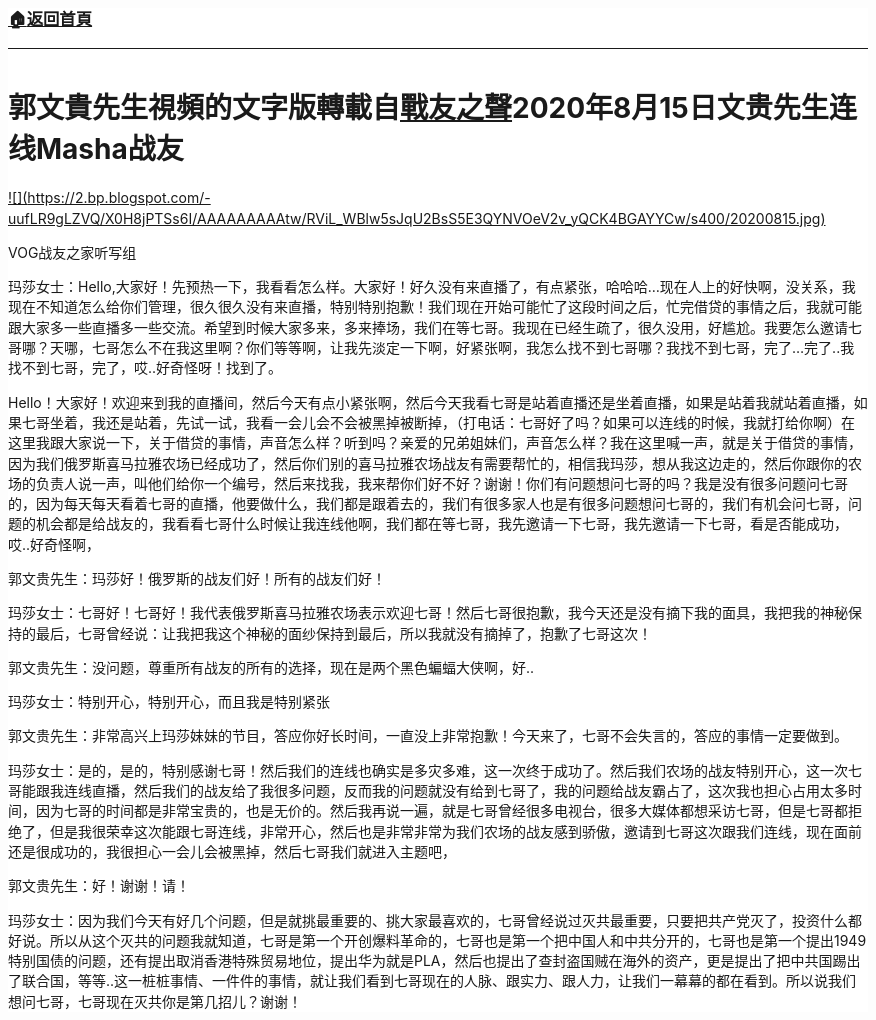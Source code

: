 ###  [:house:返回首頁](https://github.com/ourhimalayas/txt)
---

# 郭文貴先生視頻的文字版轉載自[戰友之聲](http://littleantvoice.blogspot.com)2020年8月15日文贵先生连线Masha战友

[!\[\](https://2.bp.blogspot.com/-uufLR9gLZVQ/X0H8jPTSs6I/AAAAAAAAAtw/RViL_WBlw5sJqU2BsS5E3QYNVOeV2v_yQCK4BGAYYCw/s400/20200815.jpg)](http://2.bp.blogspot.com/-uufLR9gLZVQ/X0H8jPTSs6I/AAAAAAAAAtw/RViL_WBlw5sJqU2BsS5E3QYNVOeV2v_yQCK4BGAYYCw/s1600/20200815.jpg)



VOG战友之家听写组

玛莎女士：Hello,大家好！先预热一下，我看看怎么样。大家好！好久没有来直播了，有点紧张，哈哈哈…现在人上的好快啊，没关系，我现在不知道怎么给你们管理，很久很久没有来直播，特别特别抱歉！我们现在开始可能忙了这段时间之后，忙完借贷的事情之后，我就可能跟大家多一些直播多一些交流。希望到时候大家多来，多来捧场，我们在等七哥。我现在已经生疏了，很久没用，好尴尬。我要怎么邀请七哥哪？天哪，七哥怎么不在我这里啊？你们等等啊，让我先淡定一下啊，好紧张啊，我怎么找不到七哥哪？我找不到七哥，完了…完了..我找不到七哥，完了，哎..好奇怪呀！找到了。



Hello！大家好！欢迎来到我的直播间，然后今天有点小紧张啊，然后今天我看七哥是站着直播还是坐着直播，如果是站着我就站着直播，如果七哥坐着，我还是站着，先试一试，我看一会儿会不会被黑掉被断掉，（打电话：七哥好了吗？如果可以连线的时候，我就打给你啊）在这里我跟大家说一下，关于借贷的事情，声音怎么样？听到吗？亲爱的兄弟姐妹们，声音怎么样？我在这里喊一声，就是关于借贷的事情，因为我们俄罗斯喜马拉雅农场已经成功了，然后你们别的喜马拉雅农场战友有需要帮忙的，相信我玛莎，想从我这边走的，然后你跟你的农场的负责人说一声，叫他们给你一个编号，然后来找我，我来帮你们好不好？谢谢！你们有问题想问七哥的吗？我是没有很多问题问七哥的，因为每天每天看着七哥的直播，他要做什么，我们都是跟着去的，我们有很多家人也是有很多问题想问七哥的，我们有机会问七哥，问题的机会都是给战友的，我看看七哥什么时候让我连线他啊，我们都在等七哥，我先邀请一下七哥，我先邀请一下七哥，看是否能成功，哎..好奇怪啊，



郭文贵先生：玛莎好！俄罗斯的战友们好！所有的战友们好！



玛莎女士：七哥好！七哥好！我代表俄罗斯喜马拉雅农场表示欢迎七哥！然后七哥很抱歉，我今天还是没有摘下我的面具，我把我的神秘保持的最后，七哥曾经说：让我把我这个神秘的面纱保持到最后，所以我就没有摘掉了，抱歉了七哥这次！



郭文贵先生：没问题，尊重所有战友的所有的选择，现在是两个黑色蝙蝠大侠啊，好..



玛莎女士：特别开心，特别开心，而且我是特别紧张



郭文贵先生：非常高兴上玛莎妹妹的节目，答应你好长时间，一直没上非常抱歉！今天来了，七哥不会失言的，答应的事情一定要做到。



玛莎女士：是的，是的，特别感谢七哥！然后我们的连线也确实是多灾多难，这一次终于成功了。然后我们农场的战友特别开心，这一次七哥能跟我连线直播，然后我们的战友给了我很多问题，反而我的问题就没有给到七哥了，我的问题给战友霸占了，这次我也担心占用太多时间，因为七哥的时间都是非常宝贵的，也是无价的。然后我再说一遍，就是七哥曾经很多电视台，很多大媒体都想采访七哥，但是七哥都拒绝了，但是我很荣幸这次能跟七哥连线，非常开心，然后也是非常非常为我们农场的战友感到骄傲，邀请到七哥这次跟我们连线，现在面前还是很成功的，我很担心一会儿会被黑掉，然后七哥我们就进入主题吧，



郭文贵先生：好！谢谢！请！



玛莎女士：因为我们今天有好几个问题，但是就挑最重要的、挑大家最喜欢的，七哥曾经说过灭共最重要，只要把共产党灭了，投资什么都好说。所以从这个灭共的问题我就知道，七哥是第一个开创爆料革命的，七哥也是第一个把中国人和中共分开的，七哥也是第一个提出1949特别国债的问题，还有提出取消香港特殊贸易地位，提出华为就是PLA，然后也提出了查封盗国贼在海外的资产，更是提出了把中共国踢出了联合国，等等..这一桩桩事情、一件件的事情，就让我们看到七哥现在的人脉、跟实力、跟人力，让我们一幕幕的都在看到。所以说我们想问七哥，七哥现在灭共你是第几招儿？谢谢！

